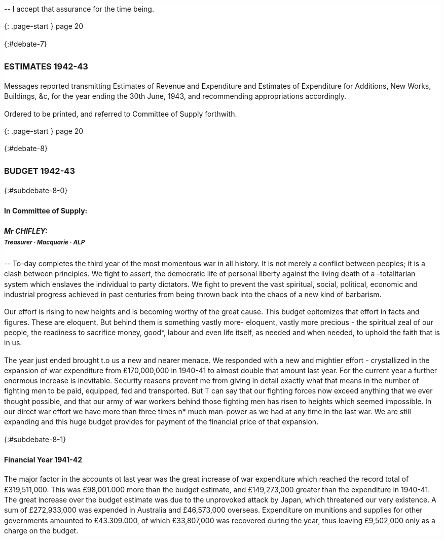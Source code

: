 -- I accept that assurance for the time being. 

{: .page-start }
page 20

{:#debate-7}
### ESTIMATES 1942-43

Messages reported transmitting Estimates of Revenue and Expenditure and Estimates of Expenditure for Additions, New Works, Buildings, &amp;c, for the year ending the 30th June, 1943, and recommending appropriations accordingly. 

Ordered to be printed, and referred to Committee of Supply forthwith. 

{: .page-start }
page 20

{:#debate-8}
### BUDGET 1942-43

{:#subdebate-8-0}
#### In Committee of Supply:

##### Mr CHIFLEY:<br><small class="text-muted">Treasurer &middot; Macquarie &middot; ALP</small>

-- To-day completes the third year of the most momentous war in all history. It is not merely a conflict between peoples; it is a clash between principles. We fight to assert, the democratic life of personal liberty against the living death of a -totalitarian system which enslaves the individual to party dictators. We fight to prevent the vast spiritual, social, political, economic and industrial progress achieved in past centuries from being thrown back into the chaos of a new kind of barbarism. 

Our effort is rising to new heights and is becoming worthy of the great cause. This budget epitomizes that effort in facts and figures. These are eloquent. But behind them is something vastly more- eloquent, vastly more precious - the spiritual zeal of our people, the readiness to sacrifice money, good*, labour and even life itself, as needed and when needed, to uphold the faith that is in us. 

The year just ended brought t.o us a new and nearer menace. We responded with a new and mightier effort - crystallized in the expansion of war expenditure from £170,000,000 in 1940-41 to almost double that amount last year. For the current year a further enormous increase is inevitable. Security reasons prevent me from giving in detail exactly what that means in the number of fighting men to be paid, equipped, fed and transported. But T can say that our fighting forces now exceed anything that we ever thought possible, and that our army of war workers behind those fighting men has risen to heights which seemed impossible. In our direct war effort we have more than three times n* much man-power as we had at any time in the last war. We are still expanding and this huge budget provides for payment of the financial price of that expansion. 

{:#subdebate-8-1}
#### Financial Year 1941-42

The major factor in the accounts ot last year was the great increase of war expenditure which reached the record total of £319,511,000. This was £98,001.000 more than the budget estimate, and £149,273,000 greater than the expenditure in 1940-41. The great increase over the budget estimate was due to the unprovoked attack by Japan, which threatened our very existence. A sum of £272,933,000 was expended in Australia and £46,573,000 overseas. Expenditure on munitions and supplies for other governments amounted to £43.309.000, of which £33,807,000 was recovered during the year, thus leaving £9,502,000 only as a charge on the budget. 
